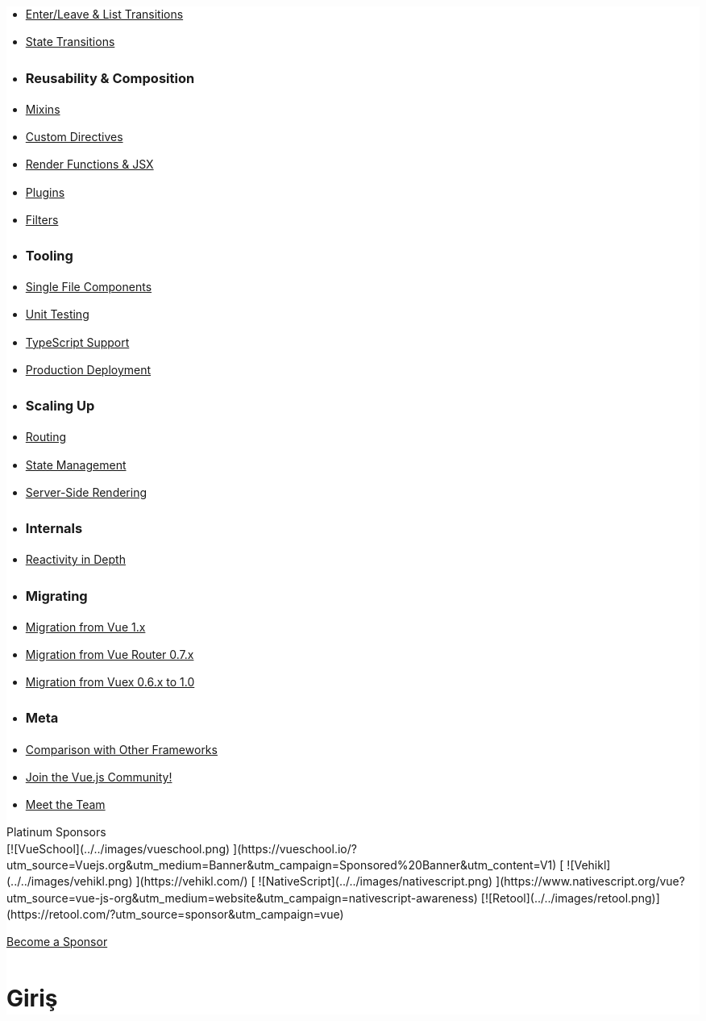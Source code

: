 *   [Enter/Leave & List Transitions](transitions.html)
*   [State Transitions](transitioning-state.html)
*   ### Reusability & Composition

*   [Mixins](mixins.html)
*   [Custom Directives](custom-directive.html)
*   [Render Functions & JSX](render-function.html)
*   [Plugins](plugins.html)
*   [Filters](filters.html)
*   ### Tooling

*   [Single File Components](single-file-components.html)
*   [Unit Testing](unit-testing.html)
*   [TypeScript Support](typescript.html)
*   [Production Deployment](deployment.html)
*   ### Scaling Up

*   [Routing](routing.html)
*   [State Management](state-management.html)
*   [Server-Side Rendering](ssr.html)
*   ### Internals

*   [Reactivity in Depth](reactivity.html)
*   ### Migrating

*   [Migration from Vue 1.x](migration.html)
*   [Migration from Vue Router 0.7.x](migration-vue-router.html)
*   [Migration from Vuex 0.6.x to 1.0](migration-vuex.html)
*   ### Meta

*   [Comparison with Other Frameworks](comparison.html)
*   [Join the Vue.js Community!](join.html)
*   [Meet the Team](team.html)

</div>

</div>

</div>

<div id="sidebar-sponsors-platinum-right">

<div class="main-sponsor"><span>Platinum Sponsors</span>

<div>[![VueSchool](../../images/vueschool.png) ](https://vueschool.io/?utm_source=Vuejs.org&utm_medium=Banner&utm_campaign=Sponsored%20Banner&utm_content=V1) [ ![Vehikl](../../images/vehikl.png) ](https://vehikl.com/) [ ![NativeScript](../../images/nativescript.png) ](https://www.nativescript.org/vue?utm_source=vue-js-org&utm_medium=website&utm_campaign=nativescript-awareness) [![Retool](../../images/retool.png)](https://retool.com/?utm_source=sponsor&utm_campaign=vue) </div>

</div>

[Become a Sponsor](https://vuejs.org/support-vuejs)</div>

<div class="content guide with-sidebar index-guide">

# Giriş
